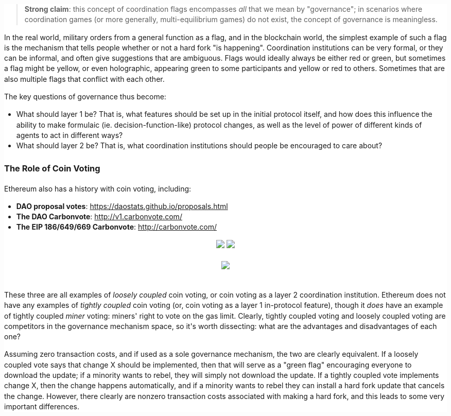 <blockquote>
<b>Strong claim</b>: this concept of coordination flags encompasses <i>all</i> that we mean by "governance"; in scenarios where coordination games (or more generally, multi-equilibrium games) do not exist, the concept of governance is meaningless.
</blockquote>

In the real world, military orders from a general function as a flag, and in the blockchain world, the simplest example of such a flag is the mechanism that tells people whether or not a hard fork "is happening". Coordination institutions can be very formal, or they can be informal, and often give suggestions that are ambiguous. Flags would ideally always be either red or green, but sometimes a flag might be yellow, or even holographic, appearing green to some participants and yellow or red to others. Sometimes that are also multiple flags that conflict with each other.

The key questions of governance thus become:

* What should layer 1 be? That is, what features should be set up in the initial protocol itself, and how does this influence the ability to make formulaic (ie. decision-function-like) protocol changes, as well as the level of power of different kinds of agents to act in different ways?
* What should layer 2 be? That is, what coordination institutions should people be encouraged to care about?

### The Role of Coin Voting

Ethereum also has a history with coin voting, including:

* <strong>DAO proposal votes</strong>: <a href="<<https://daostats.github.io/proposals.html>>">https://daostats.github.io/proposals.html</a>
* <strong>The DAO Carbonvote</strong>: <a href="<<http://v1.carbonvote.com/>>">http://v1.carbonvote.com/</a>
* <strong>The EIP 186/649/669 Carbonvote</strong>: <a href="<<http://carbonvote.com/>>">http://carbonvote.com/</a>

<center>
<img src="../../../../images/voting-files/vote2.png" style="height:340px" />
<img src="../../../../images/voting-files/vote3.png" style="height:340px" />
<br><br>
<img src="../../../../images/voting-files/vote1.png" style="width:480px" class="padded" />
</center>
<br>

These three are all examples of <em>loosely coupled</em> coin voting, or coin voting as a layer 2 coordination institution. Ethereum does not have any examples of <em>tightly coupled</em> coin voting (or, coin voting as a layer 1 in-protocol feature), though it <em>does</em> have an example of tightly coupled <em>miner</em> voting: miners' right to vote on the gas limit. Clearly, tightly coupled voting and loosely coupled voting are competitors in the governance mechanism space, so it's worth dissecting: what are the advantages and disadvantages of each one?

Assuming zero transaction costs, and if used as a sole governance mechanism, the two are clearly equivalent. If a loosely coupled vote says that change X should be implemented, then that will serve as a "green flag" encouraging everyone to download the update; if a minority wants to rebel, they will simply not download the update. If a tightly coupled vote implements change X, then the change happens automatically, and if a minority wants to rebel they can install a hard fork update that cancels the change. However, there clearly are nonzero transaction costs associated with making a hard fork, and this leads to some very important differences.
